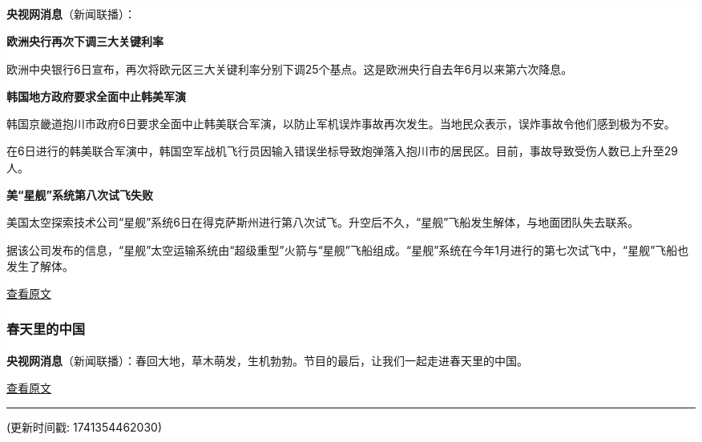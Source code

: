 <p><strong>央视网消息</strong>（新闻联播）：</p><p><strong>欧洲央行再次下调三大关键利率</strong></p><p>欧洲中央银行6日宣布，再次将欧元区三大关键利率分别下调25个基点。这是欧洲央行自去年6月以来第六次降息。</p><p><strong>韩国地方政府要求全面中止韩美军演</strong></p><p>韩国京畿道抱川市政府6日要求全面中止韩美联合军演，以防止军机误炸事故再次发生。当地民众表示，误炸事故令他们感到极为不安。</p><p>在6日进行的韩美联合军演中，韩国空军战机飞行员因输入错误坐标导致炮弹落入抱川市的居民区。目前，事故导致受伤人数已上升至29人。</p><p><strong>美“星舰”系统第八次试飞失败</strong></p><p>美国太空探索技术公司“星舰”系统6日在得克萨斯州进行第八次试飞。升空后不久，“星舰”飞船发生解体，与地面团队失去联系。</p><p>据该公司发布的信息，“星舰”太空运输系统由“超级重型”火箭与“星舰”飞船组成。“星舰”系统在今年1月进行的第七次试飞中，“星舰”飞船也发生了解体。</p>

[查看原文](https://tv.cctv.com/2025/03/07/VIDECR65E94l7FyAGxjTIfo4250307.shtml)

### 春天里的中国

<p><strong>央视网消息</strong>（新闻联播）：春回大地，草木萌发，生机勃勃。节目的最后，让我们一起走进春天里的中国。</p>

[查看原文](https://tv.cctv.com/2025/03/07/VIDEBBKIyFntC5PChu1710FB250307.shtml)



---

(更新时间戳: 1741354462030)

